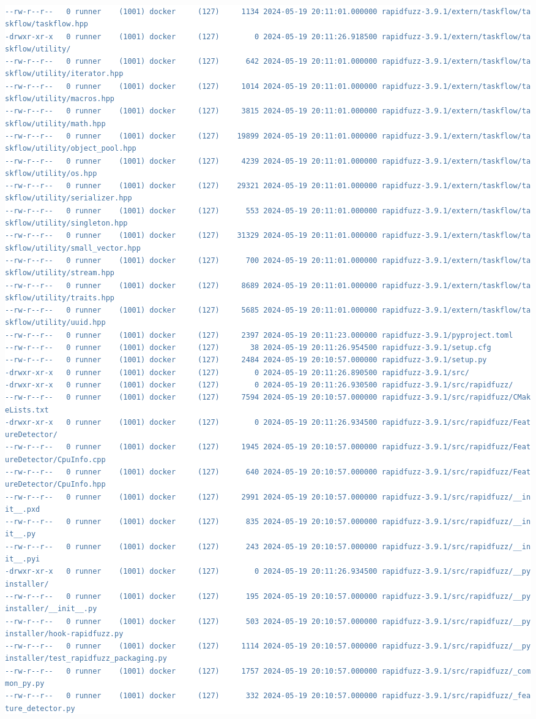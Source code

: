 ```diff
--rw-r--r--   0 runner    (1001) docker     (127)     1134 2024-05-19 20:11:01.000000 rapidfuzz-3.9.1/extern/taskflow/taskflow/taskflow.hpp
-drwxr-xr-x   0 runner    (1001) docker     (127)        0 2024-05-19 20:11:26.918500 rapidfuzz-3.9.1/extern/taskflow/taskflow/utility/
--rw-r--r--   0 runner    (1001) docker     (127)      642 2024-05-19 20:11:01.000000 rapidfuzz-3.9.1/extern/taskflow/taskflow/utility/iterator.hpp
--rw-r--r--   0 runner    (1001) docker     (127)     1014 2024-05-19 20:11:01.000000 rapidfuzz-3.9.1/extern/taskflow/taskflow/utility/macros.hpp
--rw-r--r--   0 runner    (1001) docker     (127)     3815 2024-05-19 20:11:01.000000 rapidfuzz-3.9.1/extern/taskflow/taskflow/utility/math.hpp
--rw-r--r--   0 runner    (1001) docker     (127)    19899 2024-05-19 20:11:01.000000 rapidfuzz-3.9.1/extern/taskflow/taskflow/utility/object_pool.hpp
--rw-r--r--   0 runner    (1001) docker     (127)     4239 2024-05-19 20:11:01.000000 rapidfuzz-3.9.1/extern/taskflow/taskflow/utility/os.hpp
--rw-r--r--   0 runner    (1001) docker     (127)    29321 2024-05-19 20:11:01.000000 rapidfuzz-3.9.1/extern/taskflow/taskflow/utility/serializer.hpp
--rw-r--r--   0 runner    (1001) docker     (127)      553 2024-05-19 20:11:01.000000 rapidfuzz-3.9.1/extern/taskflow/taskflow/utility/singleton.hpp
--rw-r--r--   0 runner    (1001) docker     (127)    31329 2024-05-19 20:11:01.000000 rapidfuzz-3.9.1/extern/taskflow/taskflow/utility/small_vector.hpp
--rw-r--r--   0 runner    (1001) docker     (127)      700 2024-05-19 20:11:01.000000 rapidfuzz-3.9.1/extern/taskflow/taskflow/utility/stream.hpp
--rw-r--r--   0 runner    (1001) docker     (127)     8689 2024-05-19 20:11:01.000000 rapidfuzz-3.9.1/extern/taskflow/taskflow/utility/traits.hpp
--rw-r--r--   0 runner    (1001) docker     (127)     5685 2024-05-19 20:11:01.000000 rapidfuzz-3.9.1/extern/taskflow/taskflow/utility/uuid.hpp
--rw-r--r--   0 runner    (1001) docker     (127)     2397 2024-05-19 20:11:23.000000 rapidfuzz-3.9.1/pyproject.toml
--rw-r--r--   0 runner    (1001) docker     (127)       38 2024-05-19 20:11:26.954500 rapidfuzz-3.9.1/setup.cfg
--rw-r--r--   0 runner    (1001) docker     (127)     2484 2024-05-19 20:10:57.000000 rapidfuzz-3.9.1/setup.py
-drwxr-xr-x   0 runner    (1001) docker     (127)        0 2024-05-19 20:11:26.890500 rapidfuzz-3.9.1/src/
-drwxr-xr-x   0 runner    (1001) docker     (127)        0 2024-05-19 20:11:26.930500 rapidfuzz-3.9.1/src/rapidfuzz/
--rw-r--r--   0 runner    (1001) docker     (127)     7594 2024-05-19 20:10:57.000000 rapidfuzz-3.9.1/src/rapidfuzz/CMakeLists.txt
-drwxr-xr-x   0 runner    (1001) docker     (127)        0 2024-05-19 20:11:26.934500 rapidfuzz-3.9.1/src/rapidfuzz/FeatureDetector/
--rw-r--r--   0 runner    (1001) docker     (127)     1945 2024-05-19 20:10:57.000000 rapidfuzz-3.9.1/src/rapidfuzz/FeatureDetector/CpuInfo.cpp
--rw-r--r--   0 runner    (1001) docker     (127)      640 2024-05-19 20:10:57.000000 rapidfuzz-3.9.1/src/rapidfuzz/FeatureDetector/CpuInfo.hpp
--rw-r--r--   0 runner    (1001) docker     (127)     2991 2024-05-19 20:10:57.000000 rapidfuzz-3.9.1/src/rapidfuzz/__init__.pxd
--rw-r--r--   0 runner    (1001) docker     (127)      835 2024-05-19 20:10:57.000000 rapidfuzz-3.9.1/src/rapidfuzz/__init__.py
--rw-r--r--   0 runner    (1001) docker     (127)      243 2024-05-19 20:10:57.000000 rapidfuzz-3.9.1/src/rapidfuzz/__init__.pyi
-drwxr-xr-x   0 runner    (1001) docker     (127)        0 2024-05-19 20:11:26.934500 rapidfuzz-3.9.1/src/rapidfuzz/__pyinstaller/
--rw-r--r--   0 runner    (1001) docker     (127)      195 2024-05-19 20:10:57.000000 rapidfuzz-3.9.1/src/rapidfuzz/__pyinstaller/__init__.py
--rw-r--r--   0 runner    (1001) docker     (127)      503 2024-05-19 20:10:57.000000 rapidfuzz-3.9.1/src/rapidfuzz/__pyinstaller/hook-rapidfuzz.py
--rw-r--r--   0 runner    (1001) docker     (127)     1114 2024-05-19 20:10:57.000000 rapidfuzz-3.9.1/src/rapidfuzz/__pyinstaller/test_rapidfuzz_packaging.py
--rw-r--r--   0 runner    (1001) docker     (127)     1757 2024-05-19 20:10:57.000000 rapidfuzz-3.9.1/src/rapidfuzz/_common_py.py
--rw-r--r--   0 runner    (1001) docker     (127)      332 2024-05-19 20:10:57.000000 rapidfuzz-3.9.1/src/rapidfuzz/_feature_detector.py
```